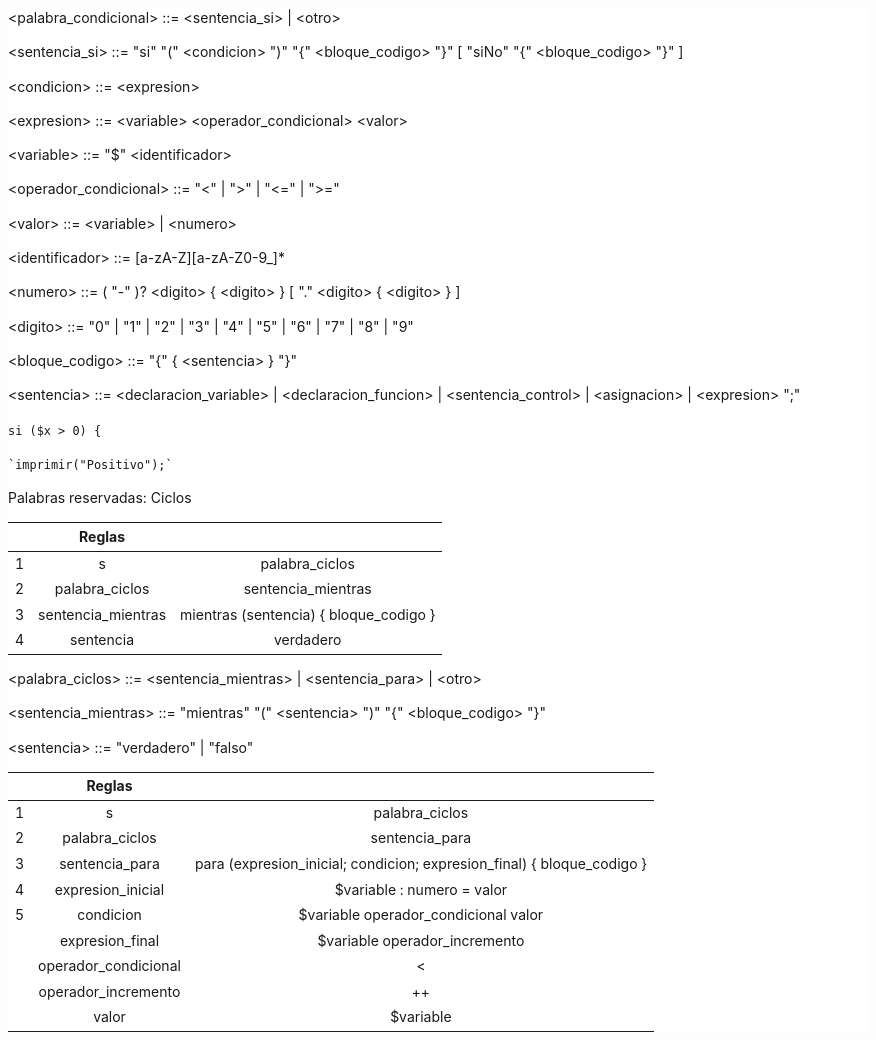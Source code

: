 \<palabra\_condicional\> ::= \<sentencia\_si\> | \<otro\>

\<sentencia\_si\>   ::= "si" "(" \<condicion\> ")" "{" \<bloque\_codigo\> "}" \[ "siNo" "{" \<bloque\_codigo\> "}" \]

\<condicion\>      ::= \<expresion\>

\<expresion\>      ::= \<variable\> \<operador\_condicional\> \<valor\>

\<variable\>       ::= "$" \<identificador\>

\<operador\_condicional\> ::= "\<" | "\>" | "\<=" | "\>="

\<valor\>          ::= \<variable\> | \<numero\>

\<identificador\>  ::= \[a-zA-Z\]\[a-zA-Z0-9\_\]\*

\<numero\>         ::= ( "-" )? \<digito\> { \<digito\> } \[ "." \<digito\> { \<digito\> } \]

\<digito\>         ::= "0" | "1" | "2" | "3" | "4" | "5" | "6" | "7" | "8" | "9"

\<bloque\_codigo\>  ::= "{" { \<sentencia\> } "}"

\<sentencia\>      ::= \<declaracion\_variable\> | \<declaracion\_funcion\> | \<sentencia\_control\> | \<asignacion\> | \<expresion\> ";"

`si ($x > 0) {` 

    `imprimir("Positivo");` 

Palabras reservadas: Ciclos 

|  | Reglas |  |
| :---: | :---: | :---: |
| 1 | s | palabra\_ciclos |
| 2 | palabra\_ciclos | sentencia\_mientras | sentencia\_para | otro |
| 3 | sentencia\_mientras  | mientras (sentencia) { bloque\_codigo } |
| 4 | sentencia  | verdadero | falso |

\<palabra\_ciclos\>     ::= \<sentencia\_mientras\> | \<sentencia\_para\> | \<otro\>

\<sentencia\_mientras\> ::= "mientras" "(" \<sentencia\> ")" "{" \<bloque\_codigo\> "}"

\<sentencia\>         ::= "verdadero" | "falso"

|  | Reglas |  |
| :---: | :---: | :---: |
| 1 | s | palabra\_ciclos |
| 2 | palabra\_ciclos | sentencia\_para | otro |
| 3 | sentencia\_para | para (expresion\_inicial; condicion; expresion\_final) { bloque\_codigo } |
| 4 | expresion\_inicial | $variable : numero \= valor |
| 5 | condicion  | $variable operador\_condicional valor |
|  | expresion\_final | $variable operador\_incremento |
|  | operador\_condicional  | \< | \> | \<= | \>=  |
|  | operador\_incremento  | \++ | \- \-  |
|  | valor | $variable | numero |
